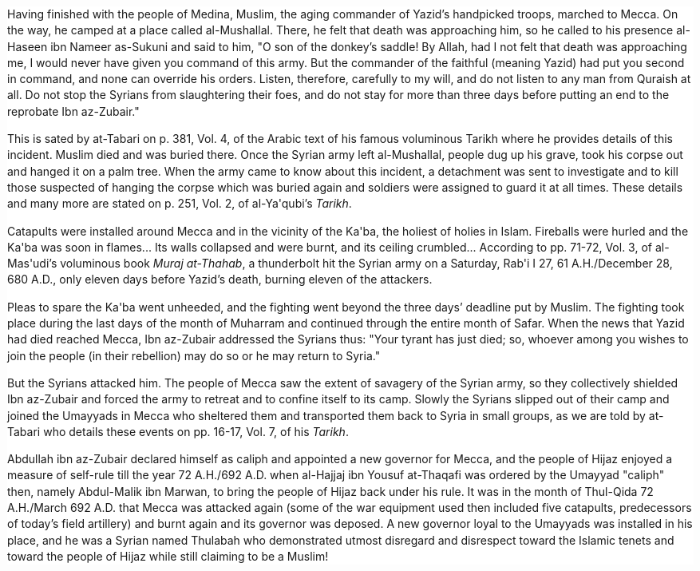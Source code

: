 Having finished with the people of Medina, Muslim, the aging commander
of Yazid’s handpicked troops, marched to Mecca. On the way, he camped at
a place called al-Mushallal. There, he felt that death was approaching
him, so he called to his presence al-Haseen ibn Nameer as-Sukuni and
said to him, "O son of the donkey’s saddle! By Allah, had I not felt
that death was approaching me, I would never have given you command of
this army. But the commander of the faithful (meaning Yazid) had put you
second in command, and none can override his orders. Listen, therefore,
carefully to my will, and do not listen to any man from Quraish at all.
Do not stop the Syrians from slaughtering their foes, and do not stay
for more than three days before putting an end to the reprobate Ibn
az-Zubair."

This is sated by at-Tabari on p. 381, Vol. 4, of the Arabic text of his
famous voluminous Tarikh where he provides details of this incident.
Muslim died and was buried there. Once the Syrian army left
al-Mushallal, people dug up his grave, took his corpse out and hanged it
on a palm tree. When the army came to know about this incident, a
detachment was sent to investigate and to kill those suspected of
hanging the corpse which was buried again and soldiers were assigned to
guard it at all times. These details and many more are stated on p. 251,
Vol. 2, of al-Ya'qubi’s *Tarikh*.

Catapults were installed around Mecca and in the vicinity of the Ka'ba,
the holiest of holies in Islam. Fireballs were hurled and the Ka'ba was
soon in flames... Its walls collapsed and were burnt, and its ceiling
crumbled... According to pp. 71-72, Vol. 3, of al-Mas'udi’s voluminous
book *Muraj at-Thahab*, a thunderbolt hit the Syrian army on a Saturday,
Rab'i I 27, 61 A.H./December 28, 680 A.D., only eleven days before
Yazid’s death, burning eleven of the attackers.

Pleas to spare the Ka'ba went unheeded, and the fighting went beyond the
three days’ deadline put by Muslim. The fighting took place during the
last days of the month of Muharram and continued through the entire
month of Safar. When the news that Yazid had died reached Mecca, Ibn
az-Zubair addressed the Syrians thus: "Your tyrant has just died; so,
whoever among you wishes to join the people (in their rebellion) may do
so or he may return to Syria."

But the Syrians attacked him. The people of Mecca saw the extent of
savagery of the Syrian army, so they collectively shielded Ibn az-Zubair
and forced the army to retreat and to confine itself to its camp. Slowly
the Syrians slipped out of their camp and joined the Umayyads in Mecca
who sheltered them and transported them back to Syria in small groups,
as we are told by at-Tabari who details these events on pp. 16-17, Vol.
7, of his *Tarikh*.

Abdullah ibn az-Zubair declared himself as caliph and appointed a new
governor for Mecca, and the people of Hijaz enjoyed a measure of
self-rule till the year 72 A.H./692 A.D. when al-Hajjaj ibn Yousuf
at-Thaqafi was ordered by the Umayyad "caliph" then, namely Abdul-Malik
ibn Marwan, to bring the people of Hijaz back under his rule. It was in
the month of Thul-Qida 72 A.H./March 692 A.D. that Mecca was attacked
again (some of the war equipment used then included five catapults,
predecessors of today’s field artillery) and burnt again and its
governor was deposed. A new governor loyal to the Umayyads was installed
in his place, and he was a Syrian named Thulabah who demonstrated utmost
disregard and disrespect toward the Islamic tenets and toward the people
of Hijaz while still claiming to be a Muslim!
